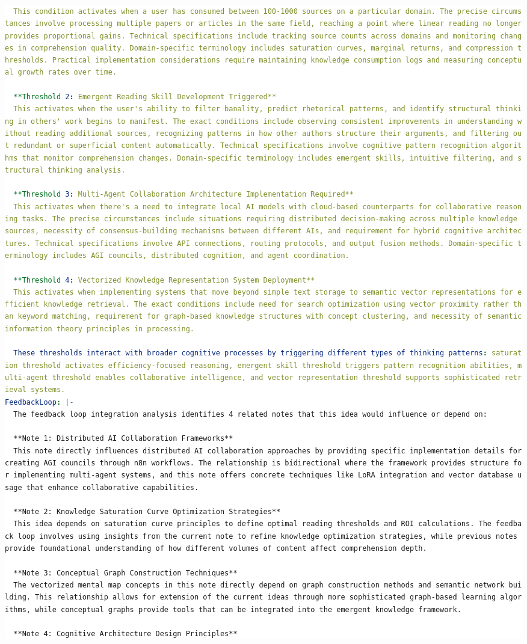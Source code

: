 ```yaml
  This condition activates when a user has consumed between 100-1000 sources on a particular domain. The precise circumstances involve processing multiple papers or articles in the same field, reaching a point where linear reading no longer provides proportional gains. Technical specifications include tracking source counts across domains and monitoring changes in comprehension quality. Domain-specific terminology includes saturation curves, marginal returns, and compression thresholds. Practical implementation considerations require maintaining knowledge consumption logs and measuring conceptual growth rates over time.

  **Threshold 2: Emergent Reading Skill Development Triggered**
  This activates when the user's ability to filter banality, predict rhetorical patterns, and identify structural thinking in others' work begins to manifest. The exact conditions include observing consistent improvements in understanding without reading additional sources, recognizing patterns in how other authors structure their arguments, and filtering out redundant or superficial content automatically. Technical specifications involve cognitive pattern recognition algorithms that monitor comprehension changes. Domain-specific terminology includes emergent skills, intuitive filtering, and structural thinking analysis.

  **Threshold 3: Multi-Agent Collaboration Architecture Implementation Required**
  This activates when there's a need to integrate local AI models with cloud-based counterparts for collaborative reasoning tasks. The precise circumstances include situations requiring distributed decision-making across multiple knowledge sources, necessity of consensus-building mechanisms between different AIs, and requirement for hybrid cognitive architectures. Technical specifications involve API connections, routing protocols, and output fusion methods. Domain-specific terminology includes AGI councils, distributed cognition, and agent coordination.

  **Threshold 4: Vectorized Knowledge Representation System Deployment**
  This activates when implementing systems that move beyond simple text storage to semantic vector representations for efficient knowledge retrieval. The exact conditions include need for search optimization using vector proximity rather than keyword matching, requirement for graph-based knowledge structures with concept clustering, and necessity of semantic information theory principles in processing.

  These thresholds interact with broader cognitive processes by triggering different types of thinking patterns: saturation threshold activates efficiency-focused reasoning, emergent skill threshold triggers pattern recognition abilities, multi-agent threshold enables collaborative intelligence, and vector representation threshold supports sophisticated retrieval systems.
FeedbackLoop: |-
  The feedback loop integration analysis identifies 4 related notes that this idea would influence or depend on:

  **Note 1: Distributed AI Collaboration Frameworks**
  This note directly influences distributed AI collaboration approaches by providing specific implementation details for creating AGI councils through n8n workflows. The relationship is bidirectional where the framework provides structure for implementing multi-agent systems, and this note offers concrete techniques like LoRA integration and vector database usage that enhance collaborative capabilities.

  **Note 2: Knowledge Saturation Curve Optimization Strategies**
  This idea depends on saturation curve principles to define optimal reading thresholds and ROI calculations. The feedback loop involves using insights from the current note to refine knowledge optimization strategies, while previous notes provide foundational understanding of how different volumes of content affect comprehension depth.

  **Note 3: Conceptual Graph Construction Techniques**
  The vectorized mental map concepts in this note directly depend on graph construction methods and semantic network building. This relationship allows for extension of the current ideas through more sophisticated graph-based learning algorithms, while conceptual graphs provide tools that can be integrated into the emergent knowledge framework.

  **Note 4: Cognitive Architecture Design Principles**
```